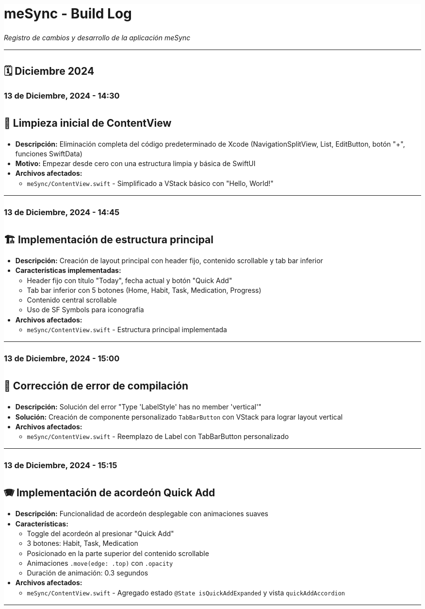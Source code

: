# meSync - Build Log

*Registro de cambios y desarrollo de la aplicación meSync*

---

## 🗓️ Diciembre 2024

### **13 de Diciembre, 2024 - 14:30**
## **🧹 Limpieza inicial de ContentView**
- **Descripción:** Eliminación completa del código predeterminado de Xcode (NavigationSplitView, List, EditButton, botón "+", funciones SwiftData)
- **Motivo:** Empezar desde cero con una estructura limpia y básica de SwiftUI
- **Archivos afectados:**
  - `meSync/ContentView.swift` - Simplificado a VStack básico con "Hello, World!"

---

### **13 de Diciembre, 2024 - 14:45**
## **🏗️ Implementación de estructura principal**
- **Descripción:** Creación de layout principal con header fijo, contenido scrollable y tab bar inferior
- **Características implementadas:**
  - Header fijo con título "Today", fecha actual y botón "Quick Add"
  - Tab bar inferior con 5 botones (Home, Habit, Task, Medication, Progress)
  - Contenido central scrollable
  - Uso de SF Symbols para iconografía
- **Archivos afectados:**
  - `meSync/ContentView.swift` - Estructura principal implementada

---

### **13 de Diciembre, 2024 - 15:00**
## **🔧 Corrección de error de compilación**
- **Descripción:** Solución del error "Type 'LabelStyle' has no member 'vertical'"
- **Solución:** Creación de componente personalizado `TabBarButton` con VStack para lograr layout vertical
- **Archivos afectados:**
  - `meSync/ContentView.swift` - Reemplazo de Label con TabBarButton personalizado

---

### **13 de Diciembre, 2024 - 15:15**
## **🪗 Implementación de acordeón Quick Add**
- **Descripción:** Funcionalidad de acordeón desplegable con animaciones suaves
- **Características:**
  - Toggle del acordeón al presionar "Quick Add"
  - 3 botones: Habit, Task, Medication
  - Posicionado en la parte superior del contenido scrollable
  - Animaciones `.move(edge: .top)` con `.opacity`
  - Duración de animación: 0.3 segundos
- **Archivos afectados:**
  - `meSync/ContentView.swift` - Agregado estado `@State isQuickAddExpanded` y vista `quickAddAccordion`

---